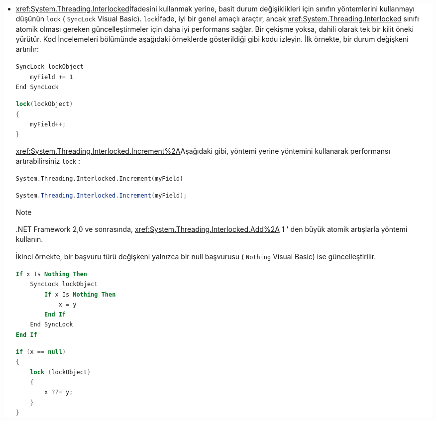 - <xref:System.Threading.Interlocked>İfadesini kullanmak yerine, basit durum değişiklikleri için sınıfın yöntemlerini kullanmayı düşünün `lock` ( `SyncLock` Visual Basic). `lock`İfade, iyi bir genel amaçlı araçtır, ancak <xref:System.Threading.Interlocked> sınıfı atomik olması gereken güncelleştirmeler için daha iyi performans sağlar. Bir çekişme yoksa, dahili olarak tek bir kilit öneki yürütür. Kod İncelemeleri bölümünde aşağıdaki örneklerde gösterildiği gibi kodu izleyin. İlk örnekte, bir durum değişkeni artırılır:  
  
    ```vb  
    SyncLock lockObject  
        myField += 1  
    End SyncLock  
    ```  
  
    ```csharp  
    lock(lockObject)
    {  
        myField++;  
    }  
    ```  
  
     <xref:System.Threading.Interlocked.Increment%2A>Aşağıdaki gibi, yöntemi yerine yöntemini kullanarak performansı artırabilirsiniz `lock` :  
  
    ```vb  
    System.Threading.Interlocked.Increment(myField)  
    ```  
  
    ```csharp  
    System.Threading.Interlocked.Increment(myField);  
    ```  
  
    > [!NOTE]
    > .NET Framework 2,0 ve sonrasında, <xref:System.Threading.Interlocked.Add%2A> 1 ' den büyük atomik artışlarla yöntemi kullanın.  
  
     İkinci örnekte, bir başvuru türü değişkeni yalnızca bir null başvurusu ( `Nothing` Visual Basic) ise güncelleştirilir.  
  
    ```vb  
    If x Is Nothing Then  
        SyncLock lockObject  
            If x Is Nothing Then  
                x = y  
            End If  
        End SyncLock  
    End If  
    ```  
  
    ```csharp  
    if (x == null)  
    {  
        lock (lockObject)  
        {  
            x ??= y;
        }  
    }  
    ```  
  